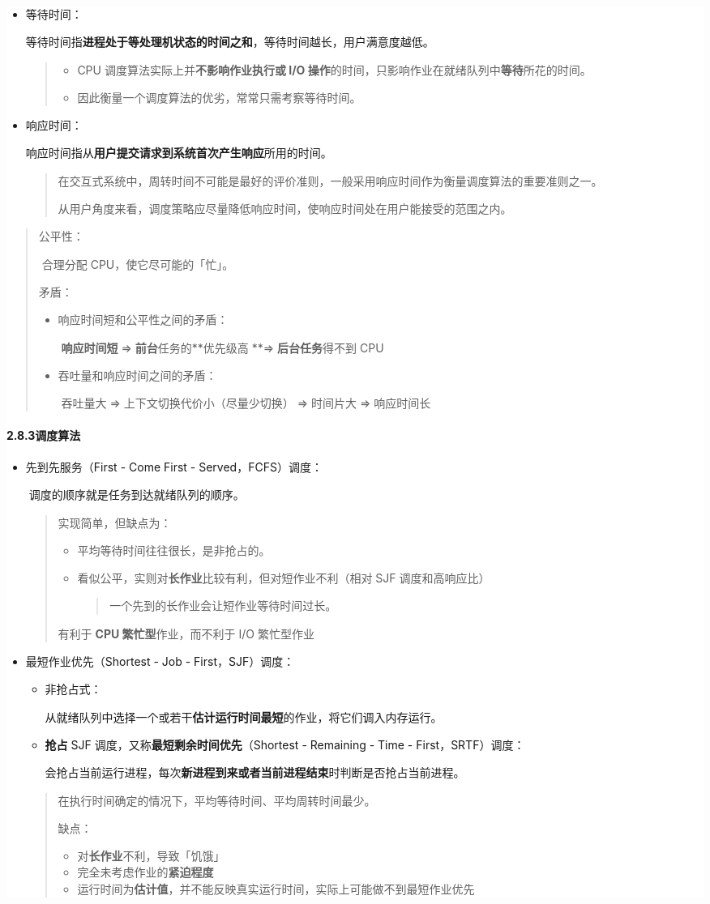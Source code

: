   + 等待时间：

    ​	等待时间指**进程处于等处理机状态的时间之和**，等待时间越长，用户满意度越低。

    > + CPU 调度算法实际上并**不影响作业执行或 I/O 操作**的时间，只影响作业在就绪队列中**等待**所花的时间。
    >
    > + 因此衡量一个调度算法的优劣，常常只需考察等待时间。

  + 响应时间：

    ​	响应时间指从**用户提交请求到系统首次产生响应**所用的时间。

    > 在交互式系统中，周转时间不可能是最好的评价准则，一般采用响应时间作为衡量调度算法的重要准则之一。
    >
    > 从用户角度来看，调度策略应尽量降低响应时间，使响应时间处在用户能接受的范围之内。

  > 公平性：
  >
  > ​	合理分配 CPU，使它尽可能的「忙」。
  >
  > 矛盾：
  >
  > + 响应时间短和公平性之间的矛盾：
  >
  >   ​	**响应时间短** $\Rightarrow$ **前台**任务的**优先级高 **$\Rightarrow$ **后台任务**得不到 CPU
  >
  > + 吞吐量和响应时间之间的矛盾：
  >
  >   ​	吞吐量大 $\Rightarrow$ 上下文切换代价小（尽量少切换） $\Rightarrow$ 时间片大 $\Rightarrow$ 响应时间长

#### 2.8.3调度算法

+ 先到先服务（First - Come First - Served，FCFS）调度：

  ​	调度的顺序就是任务到达就绪队列的顺序。

  > 实现简单，但缺点为：
  >
  > + 平均等待时间往往很长，是非抢占的。
  >
  > + 看似公平，实则对**长作业**比较有利，但对短作业不利（相对 SJF 调度和高响应比）
  >
  >   > 一个先到的长作业会让短作业等待时间过长。
  >
  > 有利于 **CPU 繁忙型**作业，而不利于 I/O 繁忙型作业

+ 最短作业优先（Shortest - Job - First，SJF）调度：

  + 非抢占式：
  
    ​	从就绪队列中选择一个或若干**估计运行时间最短**的作业，将它们调入内存运行。

  + **抢占** SJF 调度，又称**最短剩余时间优先**（Shortest - Remaining - Time - First，SRTF）调度：
  
    ​	会抢占当前运行进程，每次**新进程到来或者当前进程结束**时判断是否抢占当前进程。
  
  > 在执行时间确定的情况下，平均等待时间、平均周转时间最少。
  >
  > 缺点：
  >
  > + 对**长作业**不利，导致「饥饿」
  > + 完全未考虑作业的**紧迫程度**
  > + 运行时间为**估计值**，并不能反映真实运行时间，实际上可能做不到最短作业优先
  